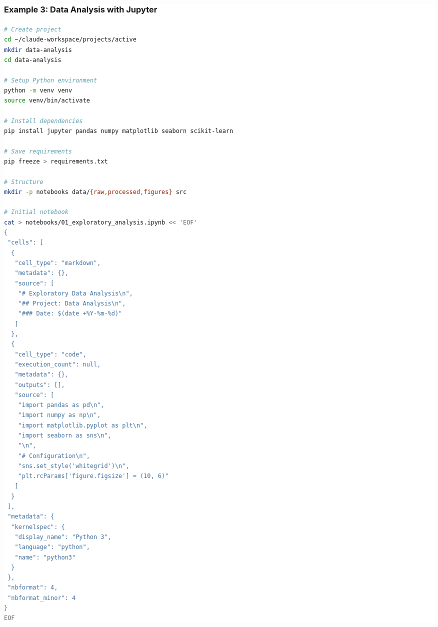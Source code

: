 ### Example 3: Data Analysis with Jupyter

```bash
# Create project
cd ~/claude-workspace/projects/active
mkdir data-analysis
cd data-analysis

# Setup Python environment
python -m venv venv
source venv/bin/activate

# Install dependencies
pip install jupyter pandas numpy matplotlib seaborn scikit-learn

# Save requirements
pip freeze > requirements.txt

# Structure
mkdir -p notebooks data/{raw,processed,figures} src

# Initial notebook
cat > notebooks/01_exploratory_analysis.ipynb << 'EOF'
{
 "cells": [
  {
   "cell_type": "markdown",
   "metadata": {},
   "source": [
    "# Exploratory Data Analysis\n",
    "## Project: Data Analysis\n",
    "### Date: $(date +%Y-%m-%d)"
   ]
  },
  {
   "cell_type": "code",
   "execution_count": null,
   "metadata": {},
   "outputs": [],
   "source": [
    "import pandas as pd\n",
    "import numpy as np\n",
    "import matplotlib.pyplot as plt\n",
    "import seaborn as sns\n",
    "\n",
    "# Configuration\n",
    "sns.set_style('whitegrid')\n",
    "plt.rcParams['figure.figsize'] = (10, 6)"
   ]
  }
 ],
 "metadata": {
  "kernelspec": {
   "display_name": "Python 3",
   "language": "python",
   "name": "python3"
  }
 },
 "nbformat": 4,
 "nbformat_minor": 4
}
EOF

```